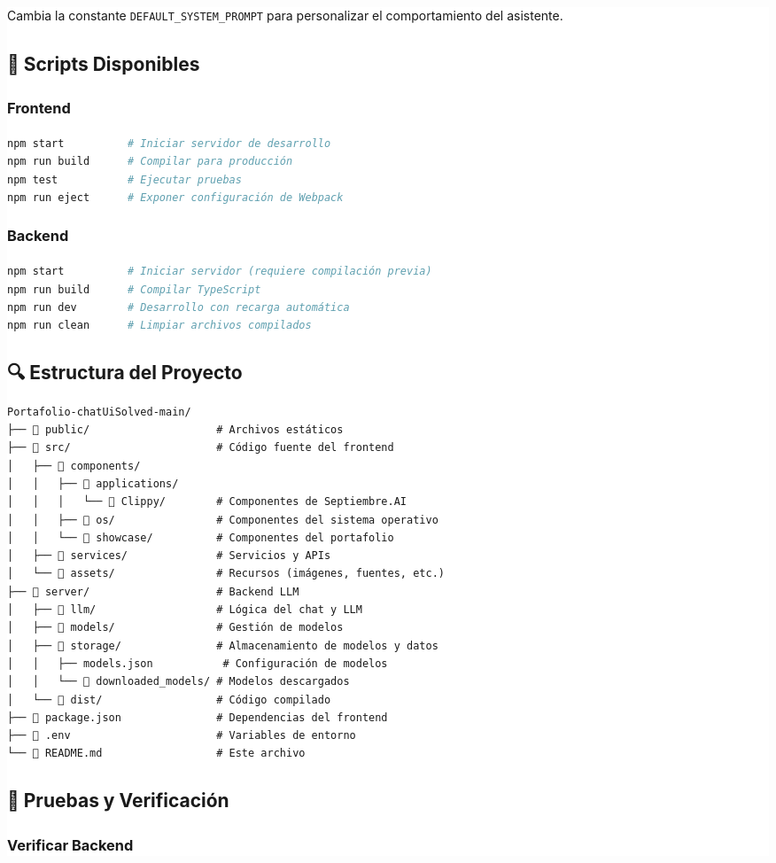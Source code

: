 Cambia la constante `DEFAULT_SYSTEM_PROMPT` para personalizar el comportamiento del asistente.

## 🚀 Scripts Disponibles

### Frontend

```bash
npm start          # Iniciar servidor de desarrollo
npm run build      # Compilar para producción
npm test           # Ejecutar pruebas
npm run eject      # Exponer configuración de Webpack
```

### Backend

```bash
npm start          # Iniciar servidor (requiere compilación previa)
npm run build      # Compilar TypeScript
npm run dev        # Desarrollo con recarga automática
npm run clean      # Limpiar archivos compilados
```

## 🔍 Estructura del Proyecto

```
Portafolio-chatUiSolved-main/
├── 📁 public/                    # Archivos estáticos
├── 📁 src/                       # Código fuente del frontend
│   ├── 📁 components/
│   │   ├── 📁 applications/
│   │   │   └── 📁 Clippy/        # Componentes de Septiembre.AI
│   │   ├── 📁 os/                # Componentes del sistema operativo
│   │   └── 📁 showcase/          # Componentes del portafolio
│   ├── 📁 services/              # Servicios y APIs
│   └── 📁 assets/                # Recursos (imágenes, fuentes, etc.)
├── 📁 server/                    # Backend LLM
│   ├── 📁 llm/                   # Lógica del chat y LLM
│   ├── 📁 models/                # Gestión de modelos
│   ├── 📁 storage/               # Almacenamiento de modelos y datos
│   │   ├── models.json           # Configuración de modelos
│   │   └── 📁 downloaded_models/ # Modelos descargados
│   └── 📁 dist/                  # Código compilado
├── 📄 package.json               # Dependencias del frontend
├── 📄 .env                       # Variables de entorno
└── 📄 README.md                  # Este archivo
```

## 🧪 Pruebas y Verificación

### Verificar Backend
